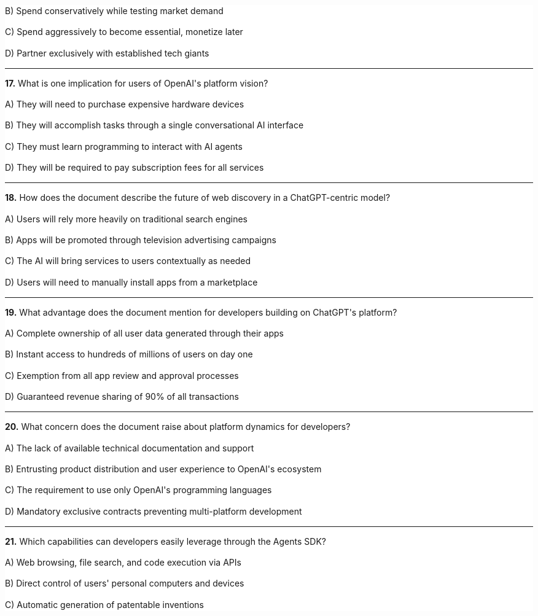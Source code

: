B) Spend conservatively while testing market demand

C) Spend aggressively to become essential, monetize later

D) Partner exclusively with established tech giants

---

**17.** What is one implication for users of OpenAI's platform vision?

A) They will need to purchase expensive hardware devices

B) They will accomplish tasks through a single conversational AI interface

C) They must learn programming to interact with AI agents

D) They will be required to pay subscription fees for all services

---

**18.** How does the document describe the future of web discovery in a ChatGPT-centric model?

A) Users will rely more heavily on traditional search engines

B) Apps will be promoted through television advertising campaigns

C) The AI will bring services to users contextually as needed

D) Users will need to manually install apps from a marketplace

---

**19.** What advantage does the document mention for developers building on ChatGPT's platform?

A) Complete ownership of all user data generated through their apps

B) Instant access to hundreds of millions of users on day one

C) Exemption from all app review and approval processes

D) Guaranteed revenue sharing of 90% of all transactions

---

**20.** What concern does the document raise about platform dynamics for developers?

A) The lack of available technical documentation and support

B) Entrusting product distribution and user experience to OpenAI's ecosystem

C) The requirement to use only OpenAI's programming languages

D) Mandatory exclusive contracts preventing multi-platform development

---

**21.** Which capabilities can developers easily leverage through the Agents SDK?

A) Web browsing, file search, and code execution via APIs

B) Direct control of users' personal computers and devices

C) Automatic generation of patentable inventions
